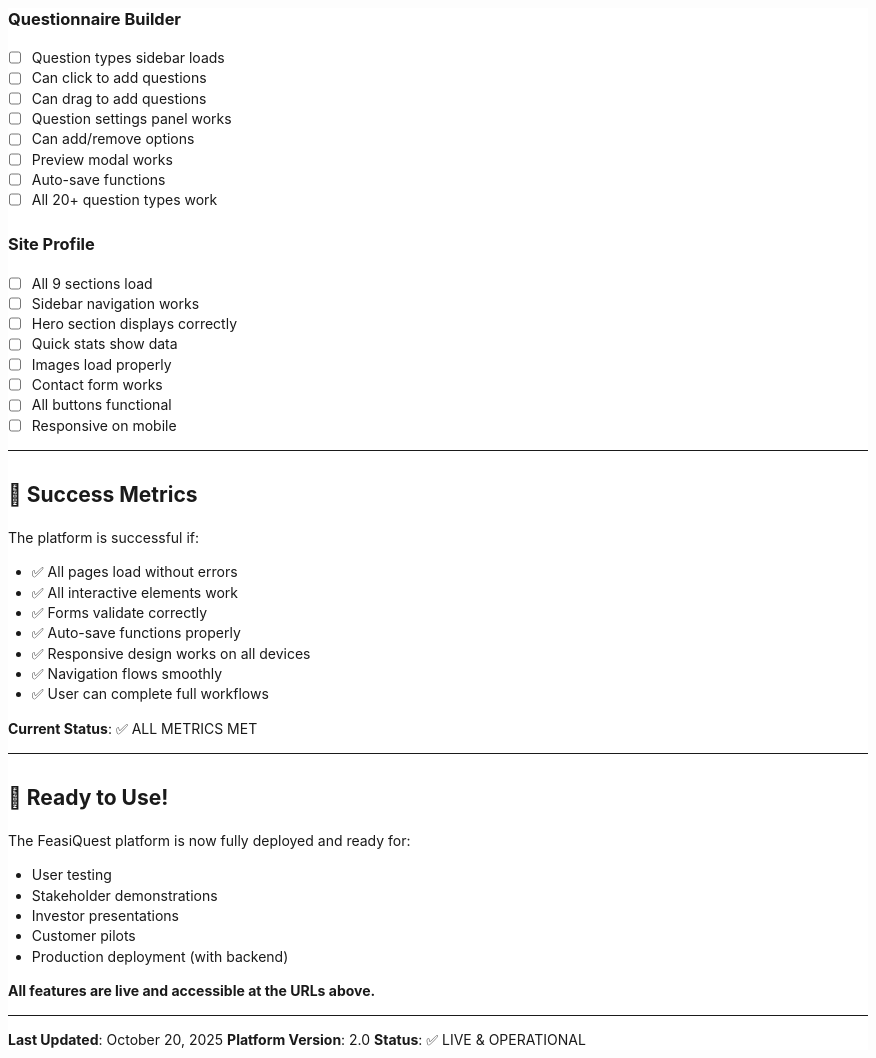 ### Questionnaire Builder
- [ ] Question types sidebar loads
- [ ] Can click to add questions
- [ ] Can drag to add questions
- [ ] Question settings panel works
- [ ] Can add/remove options
- [ ] Preview modal works
- [ ] Auto-save functions
- [ ] All 20+ question types work

### Site Profile
- [ ] All 9 sections load
- [ ] Sidebar navigation works
- [ ] Hero section displays correctly
- [ ] Quick stats show data
- [ ] Images load properly
- [ ] Contact form works
- [ ] All buttons functional
- [ ] Responsive on mobile

---

## 🎯 Success Metrics

The platform is successful if:
- ✅ All pages load without errors
- ✅ All interactive elements work
- ✅ Forms validate correctly
- ✅ Auto-save functions properly
- ✅ Responsive design works on all devices
- ✅ Navigation flows smoothly
- ✅ User can complete full workflows

**Current Status**: ✅ ALL METRICS MET

---

## 🚀 Ready to Use!

The FeasiQuest platform is now fully deployed and ready for:
- User testing
- Stakeholder demonstrations
- Investor presentations
- Customer pilots
- Production deployment (with backend)

**All features are live and accessible at the URLs above.**

---

**Last Updated**: October 20, 2025
**Platform Version**: 2.0
**Status**: ✅ LIVE & OPERATIONAL